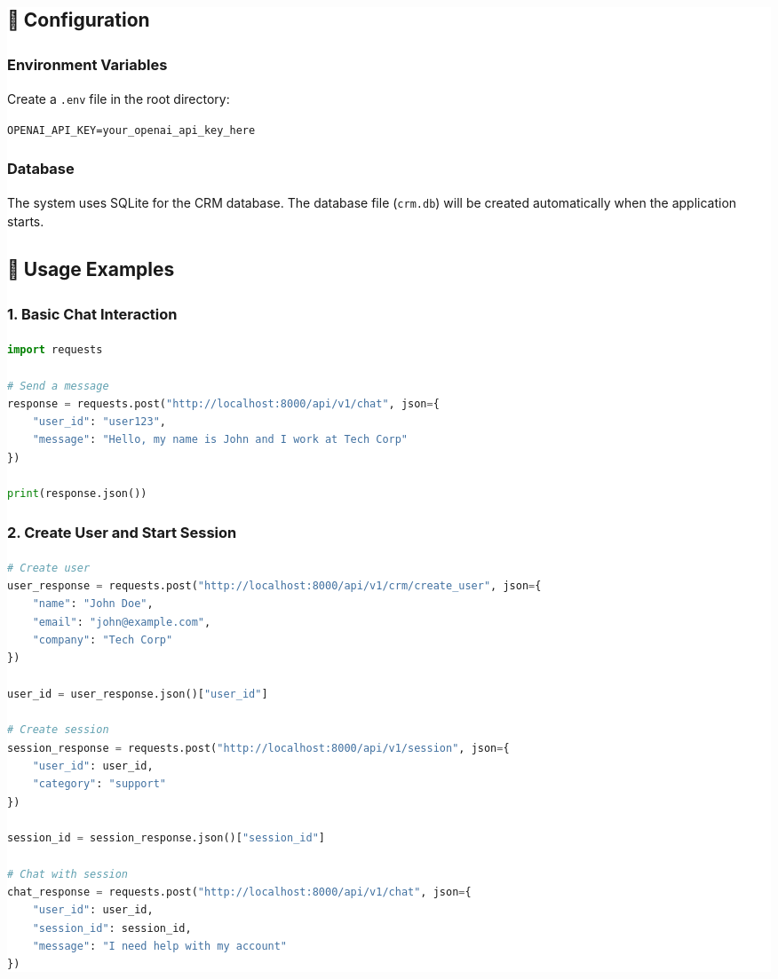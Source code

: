 ## 🔧 Configuration

### Environment Variables

Create a `.env` file in the root directory:

```env
OPENAI_API_KEY=your_openai_api_key_here
```

### Database

The system uses SQLite for the CRM database. The database file (`crm.db`) will be created automatically when the application starts.

## 📖 Usage Examples

### 1. Basic Chat Interaction

```python
import requests

# Send a message
response = requests.post("http://localhost:8000/api/v1/chat", json={
    "user_id": "user123",
    "message": "Hello, my name is John and I work at Tech Corp"
})

print(response.json())
```

### 2. Create User and Start Session

```python
# Create user
user_response = requests.post("http://localhost:8000/api/v1/crm/create_user", json={
    "name": "John Doe",
    "email": "john@example.com",
    "company": "Tech Corp"
})

user_id = user_response.json()["user_id"]

# Create session
session_response = requests.post("http://localhost:8000/api/v1/session", json={
    "user_id": user_id,
    "category": "support"
})

session_id = session_response.json()["session_id"]

# Chat with session
chat_response = requests.post("http://localhost:8000/api/v1/chat", json={
    "user_id": user_id,
    "session_id": session_id,
    "message": "I need help with my account"
})
```
